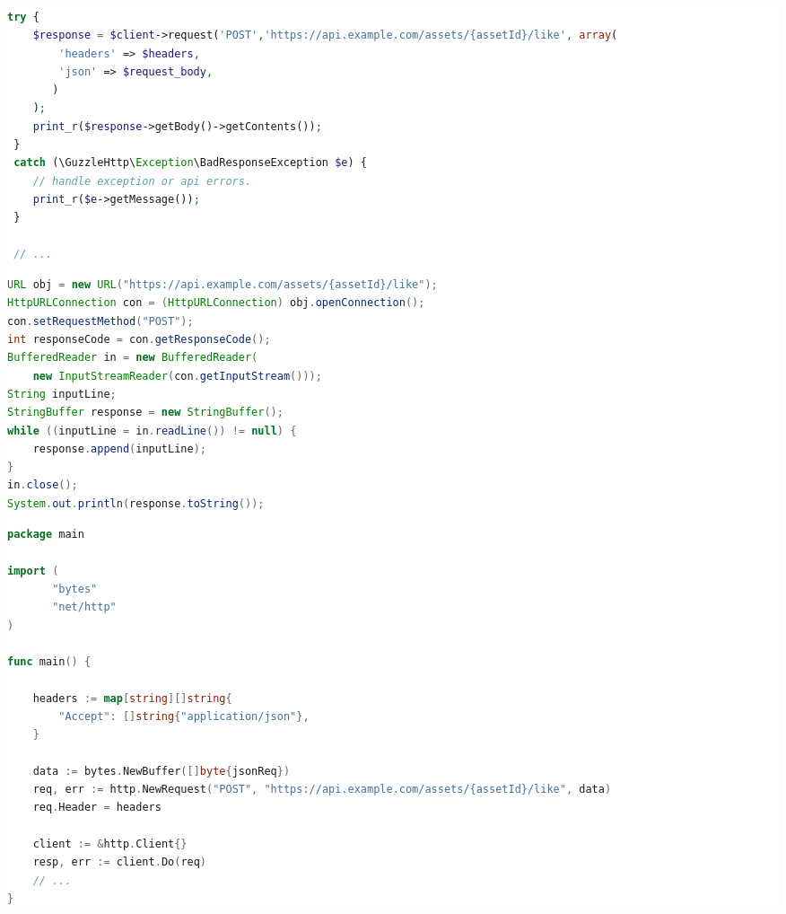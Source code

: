 ```php
try {
    $response = $client->request('POST','https://api.example.com/assets/{assetId}/like', array(
        'headers' => $headers,
        'json' => $request_body,
       )
    );
    print_r($response->getBody()->getContents());
 }
 catch (\GuzzleHttp\Exception\BadResponseException $e) {
    // handle exception or api errors.
    print_r($e->getMessage());
 }

 // ...

```

```java
URL obj = new URL("https://api.example.com/assets/{assetId}/like");
HttpURLConnection con = (HttpURLConnection) obj.openConnection();
con.setRequestMethod("POST");
int responseCode = con.getResponseCode();
BufferedReader in = new BufferedReader(
    new InputStreamReader(con.getInputStream()));
String inputLine;
StringBuffer response = new StringBuffer();
while ((inputLine = in.readLine()) != null) {
    response.append(inputLine);
}
in.close();
System.out.println(response.toString());

```

```go
package main

import (
       "bytes"
       "net/http"
)

func main() {

    headers := map[string][]string{
        "Accept": []string{"application/json"},
    }

    data := bytes.NewBuffer([]byte{jsonReq})
    req, err := http.NewRequest("POST", "https://api.example.com/assets/{assetId}/like", data)
    req.Header = headers

    client := &http.Client{}
    resp, err := client.Do(req)
    // ...
}

```
